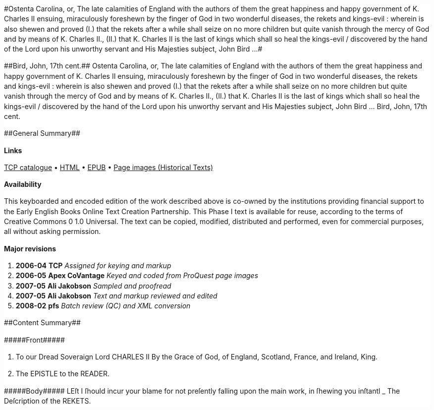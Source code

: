 #Ostenta Carolina, or, The late calamities of England with the authors of them the great happiness and happy government of K. Charles II ensuing, miraculously foreshewn by the finger of God in two wonderful diseases, the rekets and kings-evil : wherein is also shewen and proved (I.) that the rekets after a while shall seize on no more children but quite vanish through the mercy of God and by means of K. Charles II., (II.) that K. Charles II is the last of kings which shall so heal the kings-evil / discovered by the hand of the Lord upon his unworthy servant and His Majesties subject, John Bird ...#

##Bird, John, 17th cent.##
Ostenta Carolina, or, The late calamities of England with the authors of them the great happiness and happy government of K. Charles II ensuing, miraculously foreshewn by the finger of God in two wonderful diseases, the rekets and kings-evil : wherein is also shewen and proved (I.) that the rekets after a while shall seize on no more children but quite vanish through the mercy of God and by means of K. Charles II., (II.) that K. Charles II is the last of kings which shall so heal the kings-evil / discovered by the hand of the Lord upon his unworthy servant and His Majesties subject, John Bird ...
Bird, John, 17th cent.

##General Summary##

**Links**

[TCP catalogue](http://www.ota.ox.ac.uk/tcp/)  • 
[HTML](http://tei.it.ox.ac.uk/tcp/Texts-HTML/free/A28/A28194.html)  • 
[EPUB](http://tei.it.ox.ac.uk/tcp/Texts-EPUB/free/A28/A28194.epub) • 
[Page images (Historical Texts)](https://data.historicaltexts.jisc.ac.uk/view?pubId=eebo-12191177e&pageId=eebo-12191177e-55875-1)

**Availability**

This keyboarded and encoded edition of the
	       work described above is co-owned by the institutions
	       providing financial support to the Early English Books
	       Online Text Creation Partnership. This Phase I text is
	       available for reuse, according to the terms of Creative
	       Commons 0 1.0 Universal. The text can be copied,
	       modified, distributed and performed, even for
	       commercial purposes, all without asking permission.

**Major revisions**

1. __2006-04__ __TCP__ *Assigned for keying and markup*
1. __2006-05__ __Apex CoVantage__ *Keyed and coded from ProQuest page images*
1. __2007-05__ __Ali Jakobson__ *Sampled and proofread*
1. __2007-05__ __Ali Jakobson__ *Text and markup reviewed and edited*
1. __2008-02__ __pfs__ *Batch review (QC) and XML conversion*

##Content Summary##

#####Front#####

1. To our Dread Soveraign Lord CHARLES II By the Grace of God, of England, Scotland, France, and Ireland, King.

1. The EPISTLE to the READER.

#####Body#####
LEſt I ſhould incur your blame for not preſently falling upon the main work, in ſhewing you inſtantl
    _ The Deſcription of the REKETS.
